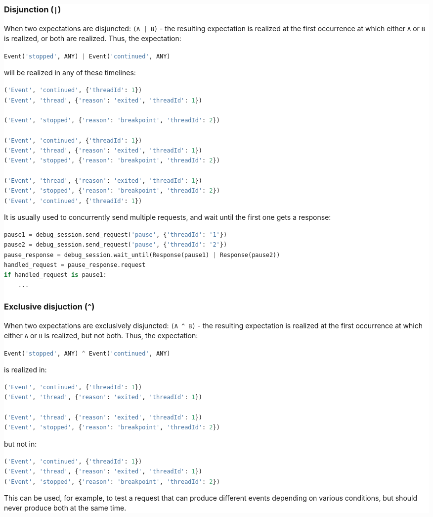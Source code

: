 ### Disjunction (`|`)

When two expectations are disjuncted: `(A | B)` - the resulting expectation is realized at the first occurrence at which either `A` or `B` is realized, or both are realized. Thus, the expectation:
```py
Event('stopped', ANY) | Event('continued', ANY)
```
will be realized in any of these timelines:
```py
('Event', 'continued', {'threadId': 1})
('Event', 'thread', {'reason': 'exited', 'threadId': 1})

('Event', 'stopped', {'reason': 'breakpoint', 'threadId': 2})

('Event', 'continued', {'threadId': 1})
('Event', 'thread', {'reason': 'exited', 'threadId': 1})
('Event', 'stopped', {'reason': 'breakpoint', 'threadId': 2})

('Event', 'thread', {'reason': 'exited', 'threadId': 1})
('Event', 'stopped', {'reason': 'breakpoint', 'threadId': 2})
('Event', 'continued', {'threadId': 1})
```

It is usually used to concurrently send multiple requests, and wait until the first one gets a response:
```py
pause1 = debug_session.send_request('pause', {'threadId': '1'})
pause2 = debug_session.send_request('pause', {'threadId': '2'})
pause_response = debug_session.wait_until(Response(pause1) | Response(pause2))
handled_request = pause_response.request
if handled_request is pause1:
    ...
```

### Exclusive disjuction (`^`)

When two expectations are exclusively disjuncted: `(A ^ B)` - the resulting expectation is realized at the first occurrence at which either `A` or `B` is realized, but not both. Thus, the expectation:
```py
Event('stopped', ANY) ^ Event('continued', ANY)
```
is realized in:
```py
('Event', 'continued', {'threadId': 1})
('Event', 'thread', {'reason': 'exited', 'threadId': 1})

('Event', 'thread', {'reason': 'exited', 'threadId': 1})
('Event', 'stopped', {'reason': 'breakpoint', 'threadId': 2})
```
but not in:
```py
('Event', 'continued', {'threadId': 1})
('Event', 'thread', {'reason': 'exited', 'threadId': 1})
('Event', 'stopped', {'reason': 'breakpoint', 'threadId': 2})
```
This can be used, for example, to test a request that can produce different events depending on various conditions, but should never produce both at the same time.
